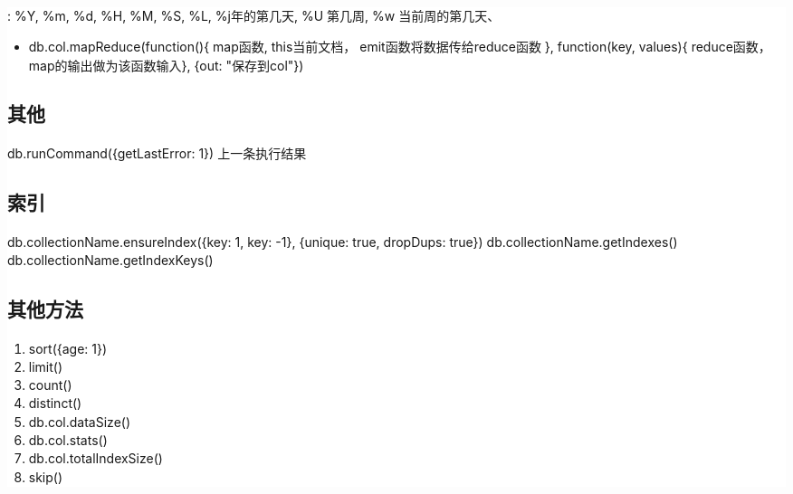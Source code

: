 : %Y, %m, %d, %H, %M, %S, %L, %j年的第几天, %U 第几周, %w 当前周的第几天、

- db.col.mapReduce(function(){ map函数, this当前文档， emit函数将数据传给reduce函数 }, function(key, values){ reduce函数，map的输出做为该函数输入}, {out: "保存到col"})



## 其他
db.runCommand({getLastError: 1}) 上一条执行结果


## 索引

db.collectionName.ensureIndex({key: 1, key: -1}, {unique: true, dropDups: true})
db.collectionName.getIndexes()
db.collectionName.getIndexKeys()

## 其他方法

1. sort({age: 1})
2. limit()
3. count()
4. distinct()
5. db.col.dataSize()
6. db.col.stats()
7. db.col.totalIndexSize()
8. skip()
